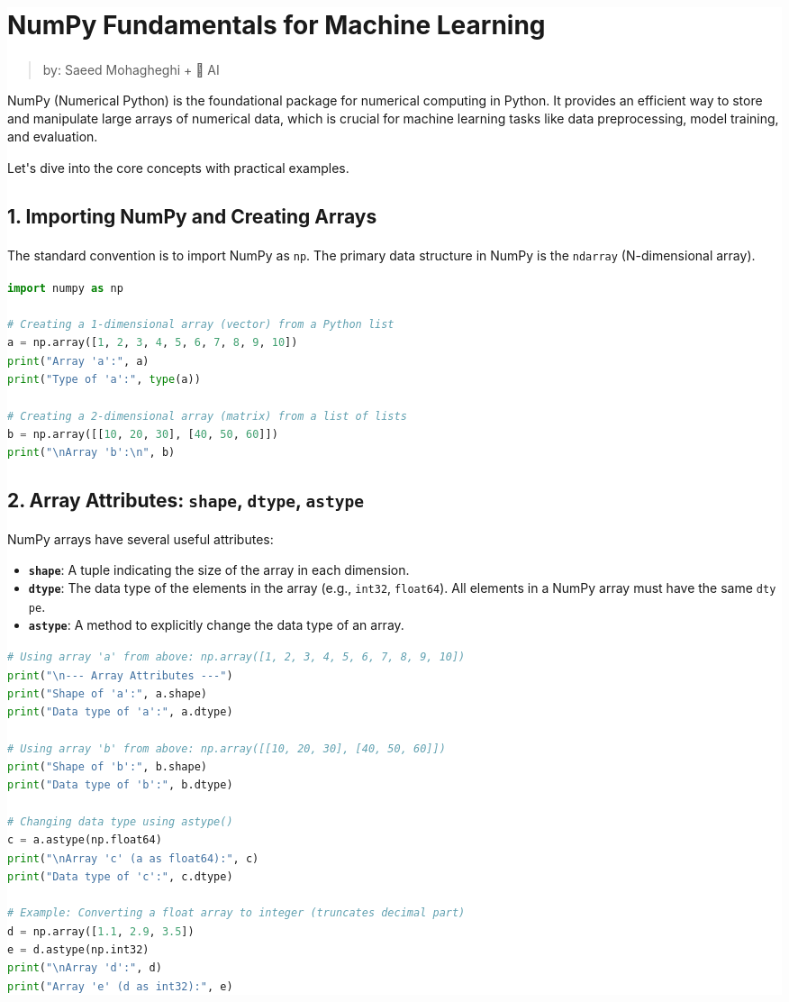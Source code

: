 # NumPy Fundamentals for Machine Learning

> by: Saeed Mohagheghi + 🤖 AI



NumPy (Numerical Python) is the foundational package for numerical computing in Python. It provides an efficient way to store and manipulate large arrays of numerical data, which is crucial for machine learning tasks like data preprocessing, model training, and evaluation.

Let's dive into the core concepts with practical examples.

## 1. Importing NumPy and Creating Arrays

The standard convention is to import NumPy as `np`. The primary data structure in NumPy is the `ndarray` (N-dimensional array).

```python
import numpy as np

# Creating a 1-dimensional array (vector) from a Python list
a = np.array([1, 2, 3, 4, 5, 6, 7, 8, 9, 10])
print("Array 'a':", a)
print("Type of 'a':", type(a))

# Creating a 2-dimensional array (matrix) from a list of lists
b = np.array([[10, 20, 30], [40, 50, 60]])
print("\nArray 'b':\n", b)
```

## 2. Array Attributes: `shape`, `dtype`, `astype`

NumPy arrays have several useful attributes:

- **`shape`**: A tuple indicating the size of the array in each dimension.
- **`dtype`**: The data type of the elements in the array (e.g., `int32`, `float64`). All elements in a NumPy array must have the same `dtype`.
- **`astype`**: A method to explicitly change the data type of an array.

```python
# Using array 'a' from above: np.array([1, 2, 3, 4, 5, 6, 7, 8, 9, 10])
print("\n--- Array Attributes ---")
print("Shape of 'a':", a.shape)
print("Data type of 'a':", a.dtype)

# Using array 'b' from above: np.array([[10, 20, 30], [40, 50, 60]])
print("Shape of 'b':", b.shape)
print("Data type of 'b':", b.dtype)

# Changing data type using astype()
c = a.astype(np.float64)
print("\nArray 'c' (a as float64):", c)
print("Data type of 'c':", c.dtype)

# Example: Converting a float array to integer (truncates decimal part)
d = np.array([1.1, 2.9, 3.5])
e = d.astype(np.int32)
print("\nArray 'd':", d)
print("Array 'e' (d as int32):", e)
```
